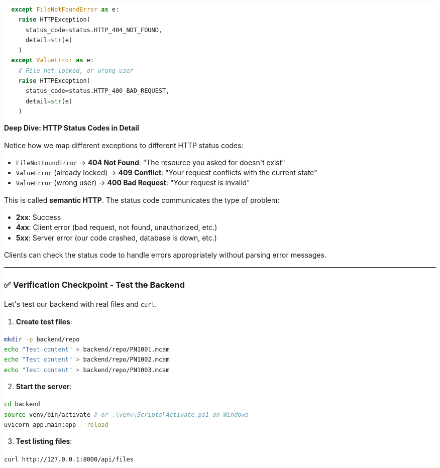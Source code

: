 ```python
  except FileNotFoundError as e:
    raise HTTPException(
      status_code=status.HTTP_404_NOT_FOUND,
      detail=str(e)
    )
  except ValueError as e:
    # File not locked, or wrong user
    raise HTTPException(
      status_code=status.HTTP_400_BAD_REQUEST,
      detail=str(e)
    )
```

**Deep Dive: HTTP Status Codes in Detail**

Notice how we map different exceptions to different HTTP status codes:

- `FileNotFoundError` → **404 Not Found**: "The resource you asked for doesn't exist"
- `ValueError` (already locked) → **409 Conflict**: "Your request conflicts with the current state"
- `ValueError` (wrong user) → **400 Bad Request**: "Your request is invalid"

This is called **semantic HTTP**. The status code communicates the type of problem:

- **2xx**: Success
- **4xx**: Client error (bad request, not found, unauthorized, etc.)
- **5xx**: Server error (our code crashed, database is down, etc.)

Clients can check the status code to handle errors appropriately without parsing error messages.

---

### ✅ Verification Checkpoint - Test the Backend

Let's test our backend with real files and `curl`.

1. **Create test files**:

```bash
mkdir -p backend/repo
echo "Test content" > backend/repo/PN1001.mcam
echo "Test content" > backend/repo/PN1002.mcam
echo "Test content" > backend/repo/PN1003.mcam
```

2. **Start the server**:

```bash
cd backend
source venv/bin/activate # or .\venv\Scripts\Activate.ps1 on Windows
uvicorn app.main:app --reload
```

3. **Test listing files**:

```bash
curl http://127.0.0.1:8000/api/files
```
